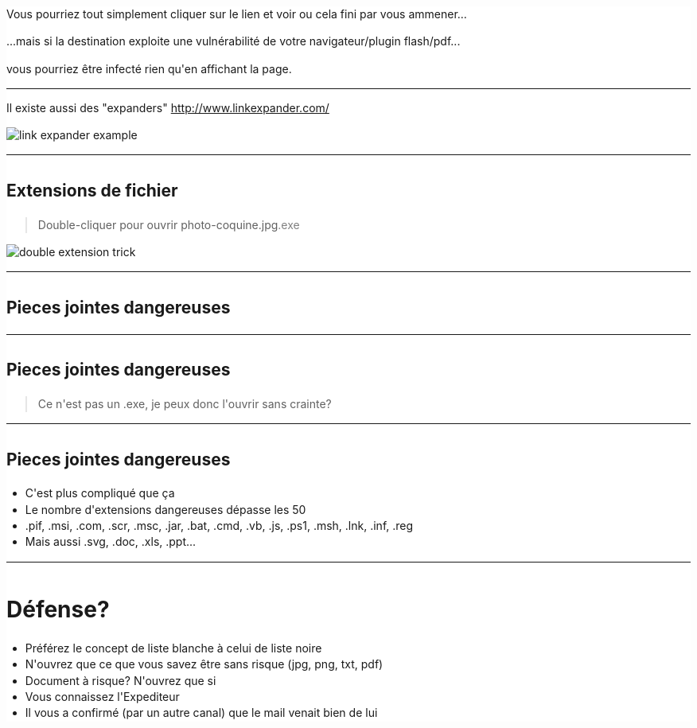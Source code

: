 Vous pourriez tout simplement cliquer sur le lien et voir ou cela fini par vous ammener...

...mais si la destination exploite une vulnérabilité de votre navigateur/plugin flash/pdf...

vous pourriez être infecté rien qu'en affichant la page.

___


Il existe aussi des "expanders" http://www.linkexpander.com/

![link expander example](http://i.imgur.com/ByM4PuW.png)

---


## Extensions de fichier

> Double-cliquer pour ouvrir photo-coquine.jpg<font color="gray"><span class="fragment highlight-red">.exe</span></font>

![double extension trick](http://i.imgur.com/WX7NY9M.png)

---

## Pieces jointes dangereuses

___


## Pieces jointes dangereuses

> Ce n'est pas un .exe, je peux donc l'ouvrir sans crainte?

___


## Pieces jointes dangereuses

- C'est plus compliqué que ça
- Le nombre d'extensions dangereuses dépasse les 50
 - .pif, .msi, .com, .scr, .msc, .jar, .bat, .cmd, .vb, .js, .ps1, .msh, .lnk, .inf, .reg
 - Mais aussi .svg, .doc, .xls, .ppt...

___



# Défense?

- Préférez le concept de liste blanche à celui de liste noire
 - N'ouvrez que ce que vous savez être sans risque (jpg, png, txt, pdf)
- Document à risque? N'ouvrez que si
 - Vous connaissez l'Expediteur
 - Il vous a confirmé (par un autre canal) que le mail venait bien de lui
